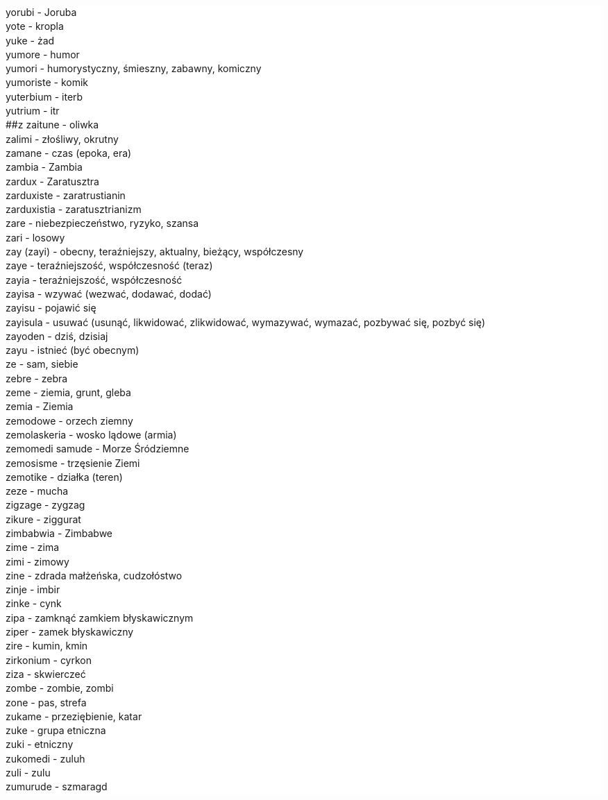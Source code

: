 yorubi - Joruba  
yote - kropla  
yuke - żad  
yumore - humor  
yumori - humorystyczny, śmieszny, zabawny, komiczny  
yumoriste - komik  
yuterbium - iterb  
yutrium - itr  
##z
zaitune - oliwka  
zalimi - złośliwy, okrutny  
zamane - czas (epoka, era)  
zambia - Zambia  
zardux - Zaratusztra  
zarduxiste - zaratrustianin  
zarduxistia - zaratusztrianizm  
zare - niebezpieczeństwo, ryzyko, szansa  
zari - losowy  
zay (zayi) - obecny, teraźniejszy, aktualny, bieżący, współczesny  
zaye - teraźniejszość, współczesność (teraz)  
zayia - teraźniejszość, współczesność  
zayisa - wzywać (wezwać, dodawać, dodać)  
zayisu - pojawić się  
zayisula - usuwać (usunąć, likwidować, zlikwidować, wymazywać, wymazać, pozbywać się, pozbyć się)  
zayoden - dziś, dzisiaj  
zayu - istnieć (być obecnym)  
ze - sam, siebie  
zebre - zebra  
zeme - ziemia, grunt, gleba  
zemia - Ziemia  
zemodowe - orzech ziemny  
zemolaskeria - wosko lądowe (armia)  
zemomedi samude - Morze Śródziemne  
zemosisme - trzęsienie Ziemi  
zemotike - działka (teren)  
zeze - mucha  
zigzage - zygzag  
zikure - ziggurat  
zimbabwia - Zimbabwe  
zime - zima  
zimi - zimowy  
zine - zdrada małżeńska, cudzołóstwo  
zinje - imbir  
zinke - cynk  
zipa - zamknąć zamkiem błyskawicznym  
ziper - zamek błyskawiczny  
zire - kumin, kmin  
zirkonium - cyrkon  
ziza - skwierczeć  
zombe - zombie, zombi  
zone - pas, strefa  
zukame - przeziębienie, katar  
zuke - grupa etniczna  
zuki - etniczny  
zukomedi - zuluh  
zuli - zulu  
zumurude - szmaragd  

